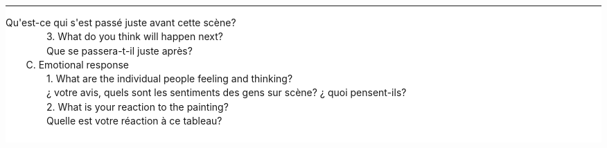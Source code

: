 ____
</font>
Qu'est-ce qui s'est passé juste avant cette scène?
<dt>
<font color="#ffffff" style="visibility:hidden;">
____
</font>
<font color="#ffffff" style="visibility:hidden;">
____
</font>
3. What do you think will happen next?
<dt>
<font color="#ffffff" style="visibility:hidden;">
____
</font>
<font color="#ffffff" style="visibility:hidden;">
____
</font>
Que se passera-t-il juste après?
<dt>
<font color="#ffffff" style="visibility:hidden;">
____
</font>
C. Emotional response
<dt>
<font color="#ffffff" style="visibility:hidden;">
____
</font>
<font color="#ffffff" style="visibility:hidden;">
____
</font>
1. What are the individual people feeling and thinking?
<dt>
<font color="#ffffff" style="visibility:hidden;">
____
</font>
<font color="#ffffff" style="visibility:hidden;">
____
</font>
¿ votre avis, quels sont les sentiments des gens sur scène? ¿ quoi pensent-ils?
<dt>
<font color="#ffffff" style="visibility:hidden;">
____
</font>
<font color="#ffffff" style="visibility:hidden;">
____
</font>
2. What is your reaction to the painting?
<dt>
<font color="#ffffff" style="visibility:hidden;">
____
</font>
<font color="#ffffff" style="visibility:hidden;">
____
</font>
Quelle est votre réaction à ce tableau?
<dt>
<font color="#ffffff" style="visibility:hidden;">
____
</font>